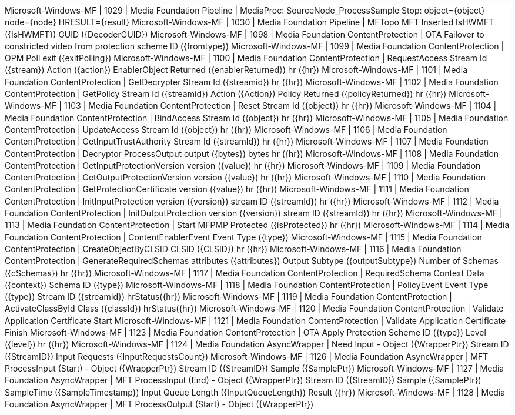 Microsoft-Windows-MF  |  1029      |  Media Foundation Pipeline           |  MediaProc: SourceNode_ProcessSample Stop: object={object} node={node} HRESULT={result}
Microsoft-Windows-MF  |  1030      |  Media Foundation Pipeline           |  MFTopo MFT Inserted IsHWMFT ({IsHWMFT}) GUID ({DecoderGUID})
Microsoft-Windows-MF  |  1098      |  Media Foundation ContentProtection  |  OTA Failover to constricted video from protection scheme ID ({fromtype})
Microsoft-Windows-MF  |  1099      |  Media Foundation ContentProtection  |  OPM Poll exit ({exitPolling})
Microsoft-Windows-MF  |  1100      |  Media Foundation ContentProtection  |  RequestAccess Stream Id ({stream}) Action ({action}) EnablerObject Returned ({enablerReturned}) hr ({hr})
Microsoft-Windows-MF  |  1101      |  Media Foundation ContentProtection  |  GetDecrypter Stream Id ({streamid}) hr ({hr})
Microsoft-Windows-MF  |  1102      |  Media Foundation ContentProtection  |  GetPolicy Stream Id ({streamid}) Action ({Action}) Policy Returned ({policyReturned}) hr ({hr})
Microsoft-Windows-MF  |  1103      |  Media Foundation ContentProtection  |  Reset Stream Id ({object}) hr ({hr})
Microsoft-Windows-MF  |  1104      |  Media Foundation ContentProtection  |  BindAccess Stream Id ({object}) hr ({hr})
Microsoft-Windows-MF  |  1105      |  Media Foundation ContentProtection  |  UpdateAccess Stream Id ({object}) hr ({hr})
Microsoft-Windows-MF  |  1106      |  Media Foundation ContentProtection  |  GetInputTrustAuthority Stream Id ({streamId}) hr ({hr})
Microsoft-Windows-MF  |  1107      |  Media Foundation ContentProtection  |  Decryptor ProcessOutput output ({bytes}) bytes hr ({hr})
Microsoft-Windows-MF  |  1108      |  Media Foundation ContentProtection  |  GetInputProtectionVersion version ({value}) hr ({hr})
Microsoft-Windows-MF  |  1109      |  Media Foundation ContentProtection  |  GetOutputProtectionVersion version ({value}) hr ({hr})
Microsoft-Windows-MF  |  1110      |  Media Foundation ContentProtection  |  GetProtectionCertificate version ({value}) hr ({hr})
Microsoft-Windows-MF  |  1111      |  Media Foundation ContentProtection  |  InitInputProtection version ({version}) stream ID ({streamId}) hr ({hr})
Microsoft-Windows-MF  |  1112      |  Media Foundation ContentProtection  |  InitOutputProtection version ({version}) stream ID ({streamId}) hr ({hr})
Microsoft-Windows-MF  |  1113      |  Media Foundation ContentProtection  |  Start MFPMP Protected ({isProtected}) hr ({hr})
Microsoft-Windows-MF  |  1114      |  Media Foundation ContentProtection  |  ContentEnablerEvent Event Type ({type})
Microsoft-Windows-MF  |  1115      |  Media Foundation ContentProtection  |  CreateObjectByCLSID CLSID ({CLSID}) hr ({hr})
Microsoft-Windows-MF  |  1116      |  Media Foundation ContentProtection  |  GenerateRequiredSchemas attributes ({attributes}) Output Subtype ({outputSubtype}) Number of Schemas ({cSchemas}) hr ({hr})
Microsoft-Windows-MF  |  1117      |  Media Foundation ContentProtection  |  RequiredSchema Context Data ({context}) Schema ID ({type})
Microsoft-Windows-MF  |  1118      |  Media Foundation ContentProtection  |  PolicyEvent Event Type ({type}) Stream ID ({streamId}) hrStatus({hr})
Microsoft-Windows-MF  |  1119      |  Media Foundation ContentProtection  |  ActivateClassById Class ({classId}) hrStatus({hr})
Microsoft-Windows-MF  |  1120      |  Media Foundation ContentProtection  |  Validate Application Certificate Start
Microsoft-Windows-MF  |  1121      |  Media Foundation ContentProtection  |  Validate Application Certificate Finish
Microsoft-Windows-MF  |  1123      |  Media Foundation ContentProtection  |  OTA Apply Protection Scheme ID ({type}) Level ({level}) hr ({hr})
Microsoft-Windows-MF  |  1124      |  Media Foundation AsyncWrapper       |  Need Input - Object ({WrapperPtr}) Stream ID ({StreamID}) Input Requests ({InputRequestsCount})
Microsoft-Windows-MF  |  1126      |  Media Foundation AsyncWrapper       |  MFT ProcessInput (Start) - Object ({WrapperPtr}) Stream ID ({StreamID}) Sample ({SamplePtr})
Microsoft-Windows-MF  |  1127      |  Media Foundation AsyncWrapper       |  MFT ProcessInput (End) - Object ({WrapperPtr}) Stream ID ({StreamID}) Sample ({SamplePtr}) SampleTime ({SampleTimestamp}) Input Queue Length ({InputQueueLength}) Result ({hr})
Microsoft-Windows-MF  |  1128      |  Media Foundation AsyncWrapper       |  MFT ProcessOutput (Start) - Object ({WrapperPtr})
